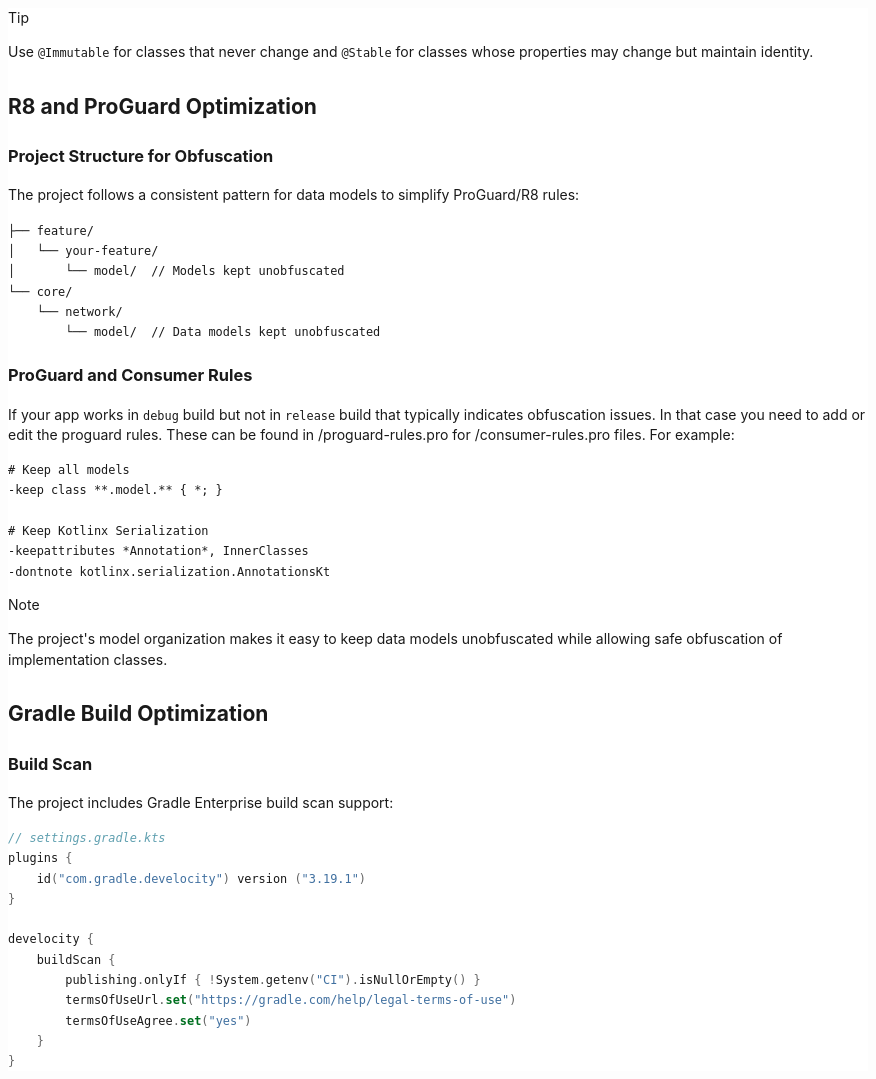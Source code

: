 > [!TIP]
> Use `@Immutable` for classes that never change and `@Stable` for classes whose properties may
> change but maintain identity.

## R8 and ProGuard Optimization

### Project Structure for Obfuscation

The project follows a consistent pattern for data models to simplify ProGuard/R8 rules:

```
├── feature/
│   └── your-feature/
│       └── model/  // Models kept unobfuscated
└── core/
    └── network/
        └── model/  // Data models kept unobfuscated
```

### ProGuard and Consumer Rules

If your app works in `debug` build but not in `release` build that typically indicates obfuscation
issues. In that case you need to add or edit the proguard rules. These can be found in <module>
/proguard-rules.pro for <module>/consumer-rules.pro files. For example:

```proguard
# Keep all models
-keep class **.model.** { *; }

# Keep Kotlinx Serialization
-keepattributes *Annotation*, InnerClasses
-dontnote kotlinx.serialization.AnnotationsKt
```

> [!NOTE]
> The project's model organization makes it easy to keep data models unobfuscated while allowing
> safe obfuscation of implementation classes.

## Gradle Build Optimization

### Build Scan

The project includes Gradle Enterprise build scan support:

```kotlin
// settings.gradle.kts
plugins {
    id("com.gradle.develocity") version ("3.19.1")
}

develocity {
    buildScan {
        publishing.onlyIf { !System.getenv("CI").isNullOrEmpty() }
        termsOfUseUrl.set("https://gradle.com/help/legal-terms-of-use")
        termsOfUseAgree.set("yes")
    }
}
```
